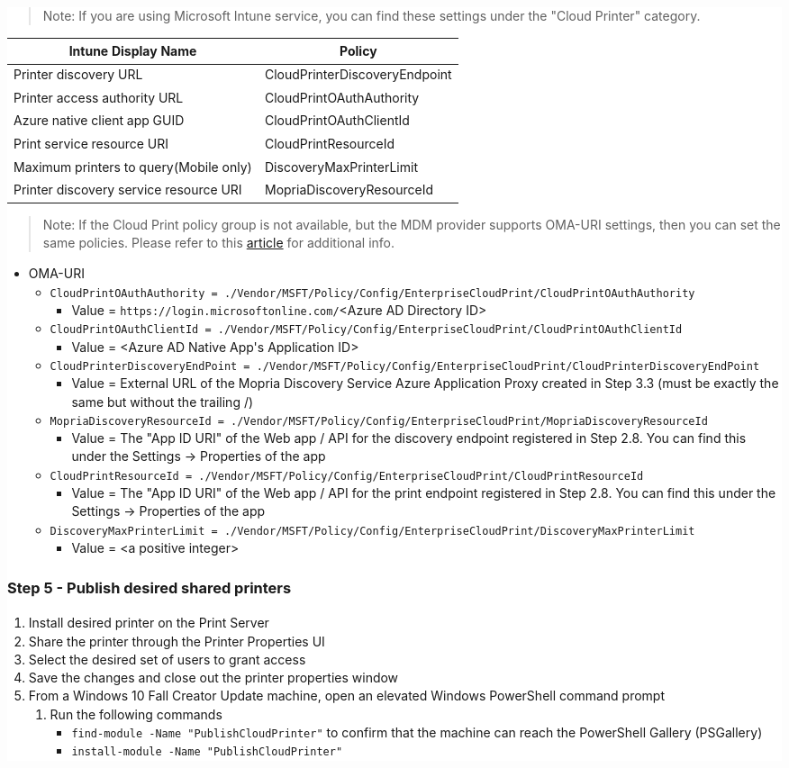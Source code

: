 >   Note: If you are using Microsoft Intune service, you can find these settings under the "Cloud Printer" category.

|Intune Display Name                     |Policy                         |
|----------------------------------------|-------------------------------|
|Printer discovery URL                   |CloudPrinterDiscoveryEndpoint  |
|Printer access authority URL            |CloudPrintOAuthAuthority       |
|Azure native client app GUID            |CloudPrintOAuthClientId        |
|Print service resource URI              |CloudPrintResourceId           |
|Maximum printers to query(Mobile only)  |DiscoveryMaxPrinterLimit       |
|Printer discovery service resource URI  |MopriaDiscoveryResourceId      |


>   Note: If the Cloud Print policy group is not available, but the MDM provider supports OMA-URI settings, then you can set the same policies.  Please refer to this <a href="https://docs.microsoft.com/windows/client-management/mdm/policy-csp-enterprisecloudprint#enterprisecloudprint-cloudprintoauthauthority">article</a> for additional info.

- OMA-URI
    - `CloudPrintOAuthAuthority = ./Vendor/MSFT/Policy/Config/EnterpriseCloudPrint/CloudPrintOAuthAuthority`
        - Value = `https://login.microsoftonline.com/`\<Azure AD Directory ID\>
    - `CloudPrintOAuthClientId = ./Vendor/MSFT/Policy/Config/EnterpriseCloudPrint/CloudPrintOAuthClientId`
        - Value = \<Azure AD Native App's Application ID\>
    - `CloudPrinterDiscoveryEndPoint = ./Vendor/MSFT/Policy/Config/EnterpriseCloudPrint/CloudPrinterDiscoveryEndPoint`
        - Value = External URL of the Mopria Discovery Service Azure Application Proxy created in Step 3.3 (must be exactly the same but without the trailing /)
    - `MopriaDiscoveryResourceId = ./Vendor/MSFT/Policy/Config/EnterpriseCloudPrint/MopriaDiscoveryResourceId`
        - Value = The "App ID URI" of the Web app / API for the discovery endpoint registered in Step 2.8.  You can find this under the Settings -> Properties of the app
    - `CloudPrintResourceId = ./Vendor/MSFT/Policy/Config/EnterpriseCloudPrint/CloudPrintResourceId`
        - Value = The "App ID URI" of the Web app / API for the print endpoint registered in Step 2.8. You can find this under the Settings -> Properties of the app
    - `DiscoveryMaxPrinterLimit = ./Vendor/MSFT/Policy/Config/EnterpriseCloudPrint/DiscoveryMaxPrinterLimit`
        - Value = \<a positive integer\>
  
### Step 5 - Publish desired shared printers
1. Install desired printer on the Print Server
2. Share the printer through the Printer Properties UI
3. Select the desired set of users to grant access
4. Save the changes and close out the printer properties window
5. From a Windows 10 Fall Creator Update machine, open an elevated Windows PowerShell command prompt
    1. Run the following commands
        - `find-module -Name "PublishCloudPrinter"` to confirm that the machine can reach the PowerShell Gallery (PSGallery)
        - `install-module -Name "PublishCloudPrinter"`
